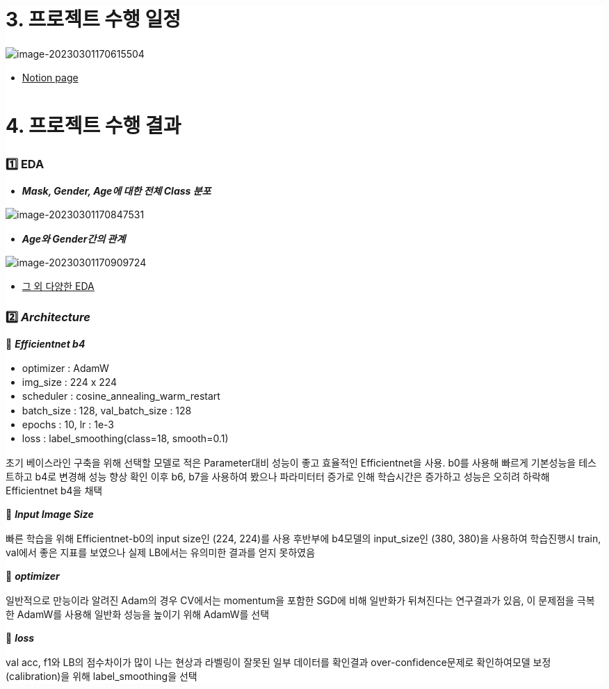 # 3. 프로젝트 수행 일정

![image-20230301170615504](https://raw.githubusercontent.com/variety82/ImgRepo_By_Typora/forUpload/img/image-20230301170615504.png)

- [Notion page](https://www.notion.so/Pstage-8e216bfb03eb4c52b06578806215ffb0)

# 4. 프로젝트 수행 결과

### 1️⃣ EDA

- ***Mask, Gender, Age에 대한 전체 Class 분포***

![image-20230301170847531](https://raw.githubusercontent.com/variety82/ImgRepo_By_Typora/forUpload/img/image-20230301170847531.png)

- ***Age와 Gender간의 관계***

![image-20230301170909724](https://raw.githubusercontent.com/variety82/ImgRepo_By_Typora/forUpload/img/image-20230301170909724.png)

- [그 외 다양한 EDA](https://github.com/Rimo-rimo/toad_vision/tree/main/6주차/eda)

### 2️⃣ ***Architecture***

📌 ***Efficientnet b4***

- optimizer : AdamW
- img_size : 224 x 224
- scheduler : cosine_annealing_warm_restart
- batch_size : 128, val_batch_size : 128
- epochs : 10, lr : 1e-3
- loss : label_smoothing(class=18, smooth=0.1)

초기 베이스라인 구축을 위해 선택할 모델로 적은 Parameter대비 성능이 좋고 효율적인 Efficientnet을 사용. b0를 사용해 빠르게 기본성능을 테스트하고 b4로 변경해 성능 향상 확인 이후 b6, b7을 사용하여 봤으나 파라미터터 증가로 인해 학습시간은 증가하고 성능은 오히려 하락해 Efficientnet b4을 채택



📌 ***Input Image Size***

빠른 학습을 위해 Efficientnet-b0의 input size인 (224, 224)를 사용 후반부에 b4모델의 input_size인 (380, 380)을 사용하여 학습진행시 train, val에서 좋은 지표를 보였으나 실제 LB에서는 유의미한 결과를 얻지 못하였음



 📌 ***optimizer***

일반적으로 만능이라 알려진 Adam의 경우 CV에서는 momentum을 포함한 SGD에 비해 일반화가 뒤쳐진다는 연구결과가 있음, 이 문제점을 극복한 AdamW를 사용해 일반화 성능을 높이기 위해 AdamW를 선택



📌 ***loss***

val acc, f1와 LB의 점수차이가 많이 나는 현상과 라벨링이 잘못된 일부 데이터를 확인결과 over-confidence문제로 확인하여모델 보정(calibration)을 위해  label_smoothing을 선택


